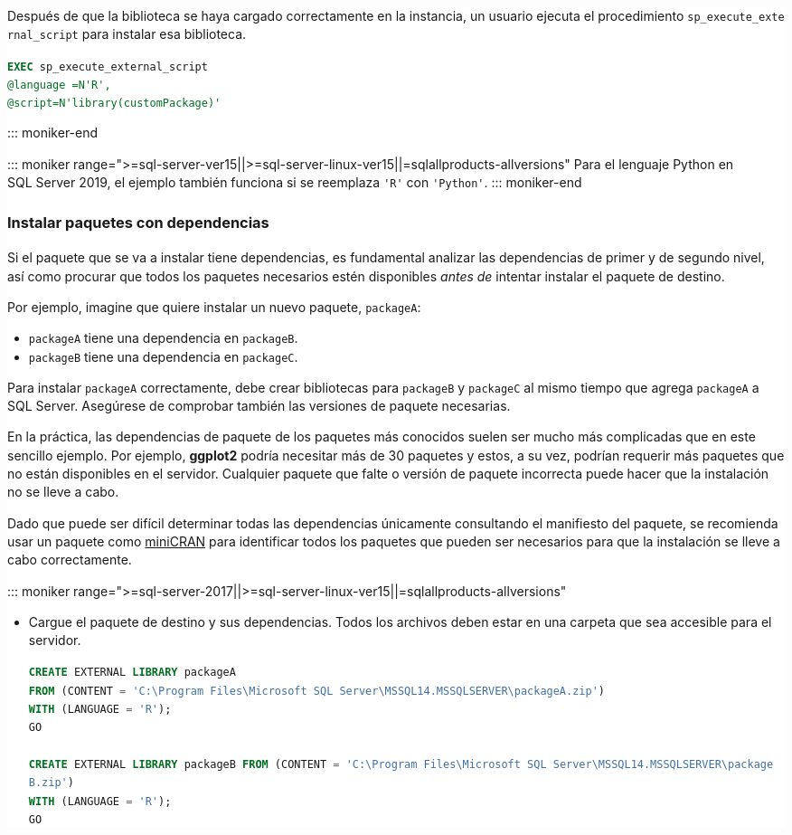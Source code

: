 Después de que la biblioteca se haya cargado correctamente en la instancia, un usuario ejecuta el procedimiento `sp_execute_external_script` para instalar esa biblioteca.

```sql
EXEC sp_execute_external_script 
@language =N'R', 
@script=N'library(customPackage)'
```
::: moniker-end

::: moniker range=">=sql-server-ver15||>=sql-server-linux-ver15||=sqlallproducts-allversions"
Para el lenguaje Python en SQL Server 2019, el ejemplo también funciona si se reemplaza `'R'` con `'Python'`.
::: moniker-end

### <a name="installing-packages-with-dependencies"></a>Instalar paquetes con dependencias

Si el paquete que se va a instalar tiene dependencias, es fundamental analizar las dependencias de primer y de segundo nivel, así como procurar que todos los paquetes necesarios estén disponibles _antes de_ intentar instalar el paquete de destino.

Por ejemplo, imagine que quiere instalar un nuevo paquete, `packageA`:

+ `packageA` tiene una dependencia en `packageB`.
+ `packageB` tiene una dependencia en `packageC`.

Para instalar `packageA` correctamente, debe crear bibliotecas para `packageB` y `packageC` al mismo tiempo que agrega `packageA` a SQL Server. Asegúrese de comprobar también las versiones de paquete necesarias.

En la práctica, las dependencias de paquete de los paquetes más conocidos suelen ser mucho más complicadas que en este sencillo ejemplo. Por ejemplo, **ggplot2** podría necesitar más de 30 paquetes y estos, a su vez, podrían requerir más paquetes que no están disponibles en el servidor. Cualquier paquete que falte o versión de paquete incorrecta puede hacer que la instalación no se lleve a cabo.

Dado que puede ser difícil determinar todas las dependencias únicamente consultando el manifiesto del paquete, se recomienda usar un paquete como [miniCRAN](https://cran.r-project.org/web/packages/miniCRAN/index.html) para identificar todos los paquetes que pueden ser necesarios para que la instalación se lleve a cabo correctamente.

::: moniker range=">=sql-server-2017||>=sql-server-linux-ver15||=sqlallproducts-allversions"

+ Cargue el paquete de destino y sus dependencias. Todos los archivos deben estar en una carpeta que sea accesible para el servidor.

    ```sql
    CREATE EXTERNAL LIBRARY packageA 
    FROM (CONTENT = 'C:\Program Files\Microsoft SQL Server\MSSQL14.MSSQLSERVER\packageA.zip') 
    WITH (LANGUAGE = 'R'); 
    GO

    CREATE EXTERNAL LIBRARY packageB FROM (CONTENT = 'C:\Program Files\Microsoft SQL Server\MSSQL14.MSSQLSERVER\packageB.zip') 
    WITH (LANGUAGE = 'R');
    GO
